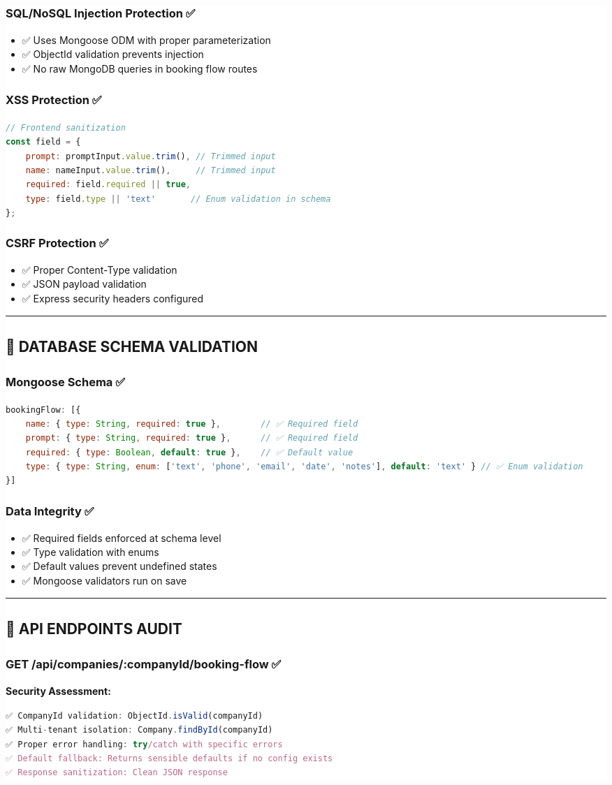 ### **SQL/NoSQL Injection Protection** ✅
- ✅ Uses Mongoose ODM with proper parameterization
- ✅ ObjectId validation prevents injection
- ✅ No raw MongoDB queries in booking flow routes

### **XSS Protection** ✅
```javascript
// Frontend sanitization
const field = {
    prompt: promptInput.value.trim(), // Trimmed input
    name: nameInput.value.trim(),     // Trimmed input
    required: field.required || true,
    type: field.type || 'text'       // Enum validation in schema
};
```

### **CSRF Protection** ✅
- ✅ Proper Content-Type validation
- ✅ JSON payload validation
- ✅ Express security headers configured

---

## 💾 DATABASE SCHEMA VALIDATION

### **Mongoose Schema** ✅
```javascript
bookingFlow: [{
    name: { type: String, required: true },        // ✅ Required field
    prompt: { type: String, required: true },      // ✅ Required field  
    required: { type: Boolean, default: true },    // ✅ Default value
    type: { type: String, enum: ['text', 'phone', 'email', 'date', 'notes'], default: 'text' } // ✅ Enum validation
}]
```

### **Data Integrity** ✅
- ✅ Required fields enforced at schema level
- ✅ Type validation with enums
- ✅ Default values prevent undefined states
- ✅ Mongoose validators run on save

---

## 🔌 API ENDPOINTS AUDIT

### **GET /api/companies/:companyId/booking-flow** ✅

**Security Assessment:**
```javascript
✅ CompanyId validation: ObjectId.isValid(companyId)
✅ Multi-tenant isolation: Company.findById(companyId)  
✅ Proper error handling: try/catch with specific errors
✅ Default fallback: Returns sensible defaults if no config exists
✅ Response sanitization: Clean JSON response
```
